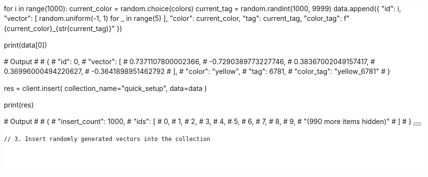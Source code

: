 <span class="hljs-keyword">for</span> i <span class="hljs-keyword">in</span> <span class="hljs-built_in">range</span>(<span class="hljs-number">1000</span>):
    current_color = random.choice(colors)
    current_tag = random.randint(<span class="hljs-number">1000</span>, <span class="hljs-number">9999</span>)
    data.append({
        <span class="hljs-string">&quot;id&quot;</span>: i,
        <span class="hljs-string">&quot;vector&quot;</span>: [ random.uniform(-<span class="hljs-number">1</span>, <span class="hljs-number">1</span>) <span class="hljs-keyword">for</span> _ <span class="hljs-keyword">in</span> <span class="hljs-built_in">range</span>(<span class="hljs-number">5</span>) ],
        <span class="hljs-string">&quot;color&quot;</span>: current_color,
        <span class="hljs-string">&quot;tag&quot;</span>: current_tag,
        <span class="hljs-string">&quot;color_tag&quot;</span>: <span class="hljs-string">f&quot;<span class="hljs-subst">{current_color}</span>_<span class="hljs-subst">{<span class="hljs-built_in">str</span>(current_tag)}</span>&quot;</span>
    })

<span class="hljs-built_in">print</span>(data[<span class="hljs-number">0</span>])

<span class="hljs-comment"># Output</span>
<span class="hljs-comment">#</span>
<span class="hljs-comment"># {</span>
<span class="hljs-comment">#     &quot;id&quot;: 0,</span>
<span class="hljs-comment">#     &quot;vector&quot;: [</span>
<span class="hljs-comment">#         0.7371107800002366,</span>
<span class="hljs-comment">#         -0.7290389773227746,</span>
<span class="hljs-comment">#         0.38367002049157417,</span>
<span class="hljs-comment">#         0.36996000494220627,</span>
<span class="hljs-comment">#         -0.3641898951462792</span>
<span class="hljs-comment">#     ],</span>
<span class="hljs-comment">#     &quot;color&quot;: &quot;yellow&quot;,</span>
<span class="hljs-comment">#     &quot;tag&quot;: 6781,</span>
<span class="hljs-comment">#     &quot;color_tag&quot;: &quot;yellow_6781&quot;</span>
<span class="hljs-comment"># }</span>

res = client.insert(
    collection_name=<span class="hljs-string">&quot;quick_setup&quot;</span>,
    data=data
)

<span class="hljs-built_in">print</span>(res)

<span class="hljs-comment"># Output</span>
<span class="hljs-comment">#</span>
<span class="hljs-comment"># {</span>
<span class="hljs-comment">#     &quot;insert_count&quot;: 1000,</span>
<span class="hljs-comment">#     &quot;ids&quot;: [</span>
<span class="hljs-comment">#         0,</span>
<span class="hljs-comment">#         1,</span>
<span class="hljs-comment">#         2,</span>
<span class="hljs-comment">#         3,</span>
<span class="hljs-comment">#         4,</span>
<span class="hljs-comment">#         5,</span>
<span class="hljs-comment">#         6,</span>
<span class="hljs-comment">#         7,</span>
<span class="hljs-comment">#         8,</span>
<span class="hljs-comment">#         9,</span>
<span class="hljs-comment">#         &quot;(990 more items hidden)&quot;</span>
<span class="hljs-comment">#     ]</span>
<span class="hljs-comment"># }</span>
<button class="copy-code-btn"></button></code></pre>
<pre><code translate="no" class="language-java"><span class="hljs-comment">// 3. Insert randomly generated vectors into the collection</span>